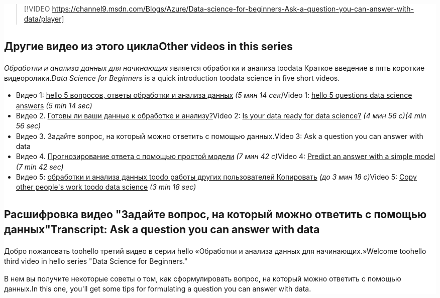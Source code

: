 > [!VIDEO https://channel9.msdn.com/Blogs/Azure/Data-science-for-beginners-Ask-a-question-you-can-answer-with-data/player]
>
>

## <a name="other-videos-in-this-series"></a><span data-ttu-id="8021d-111">Другие видео из этого цикла</span><span class="sxs-lookup"><span data-stu-id="8021d-111">Other videos in this series</span></span>
<span data-ttu-id="8021d-112">*Обработки и анализа данных для начинающих* является обработки и анализа toodata Краткое введение в пять короткие видеоролики.</span><span class="sxs-lookup"><span data-stu-id="8021d-112">*Data Science for Beginners* is a quick introduction toodata science in five short videos.</span></span>

* <span data-ttu-id="8021d-113">Видео 1: [hello 5 вопросов, ответы обработки и анализа данных](machine-learning-data-science-for-beginners-the-5-questions-data-science-answers.md) *(5 мин 14 сек)*</span><span class="sxs-lookup"><span data-stu-id="8021d-113">Video 1: [hello 5 questions data science answers](machine-learning-data-science-for-beginners-the-5-questions-data-science-answers.md) *(5 min 14 sec)*</span></span>
* <span data-ttu-id="8021d-114">Видео 2. [Готовы ли ваши данные к обработке и анализу?](machine-learning-data-science-for-beginners-is-your-data-ready-for-data-science.md)</span><span class="sxs-lookup"><span data-stu-id="8021d-114">Video 2: [Is your data ready for data science?](machine-learning-data-science-for-beginners-is-your-data-ready-for-data-science.md)</span></span> <span data-ttu-id="8021d-115">*(4 мин 56 с)*</span><span class="sxs-lookup"><span data-stu-id="8021d-115">*(4 min 56 sec)*</span></span>
* <span data-ttu-id="8021d-116">Видео 3. Задайте вопрос, на который можно ответить с помощью данных.</span><span class="sxs-lookup"><span data-stu-id="8021d-116">Video 3: Ask a question you can answer with data</span></span>
* <span data-ttu-id="8021d-117">Видео 4. [Прогнозирование ответа с помощью простой модели](machine-learning-data-science-for-beginners-predict-an-answer-with-a-simple-model.md) *(7 мин 42 с)*</span><span class="sxs-lookup"><span data-stu-id="8021d-117">Video 4: [Predict an answer with a simple model](machine-learning-data-science-for-beginners-predict-an-answer-with-a-simple-model.md) *(7 min 42 sec)*</span></span>
* <span data-ttu-id="8021d-118">Видео 5: [обработки и анализа данных toodo работы других пользователей Копировать](machine-learning-data-science-for-beginners-copy-other-peoples-work-to-do-data-science.md) *(до 3 мин 18 с)*</span><span class="sxs-lookup"><span data-stu-id="8021d-118">Video 5: [Copy other people's work toodo data science](machine-learning-data-science-for-beginners-copy-other-peoples-work-to-do-data-science.md) *(3 min 18 sec)*</span></span>

## <a name="transcript-ask-a-question-you-can-answer-with-data"></a><span data-ttu-id="8021d-119">Расшифровка видео "Задайте вопрос, на который можно ответить с помощью данных"</span><span class="sxs-lookup"><span data-stu-id="8021d-119">Transcript: Ask a question you can answer with data</span></span>
<span data-ttu-id="8021d-120">Добро пожаловать toohello третий видео в серии hello «Обработки и анализа данных для начинающих.»</span><span class="sxs-lookup"><span data-stu-id="8021d-120">Welcome toohello third video in hello series "Data Science for Beginners."</span></span>  

<span data-ttu-id="8021d-121">В нем вы получите некоторые советы о том, как сформулировать вопрос, на который можно ответить с помощью данных.</span><span class="sxs-lookup"><span data-stu-id="8021d-121">In this one, you'll get some tips for formulating a question you can answer with data.</span></span>
